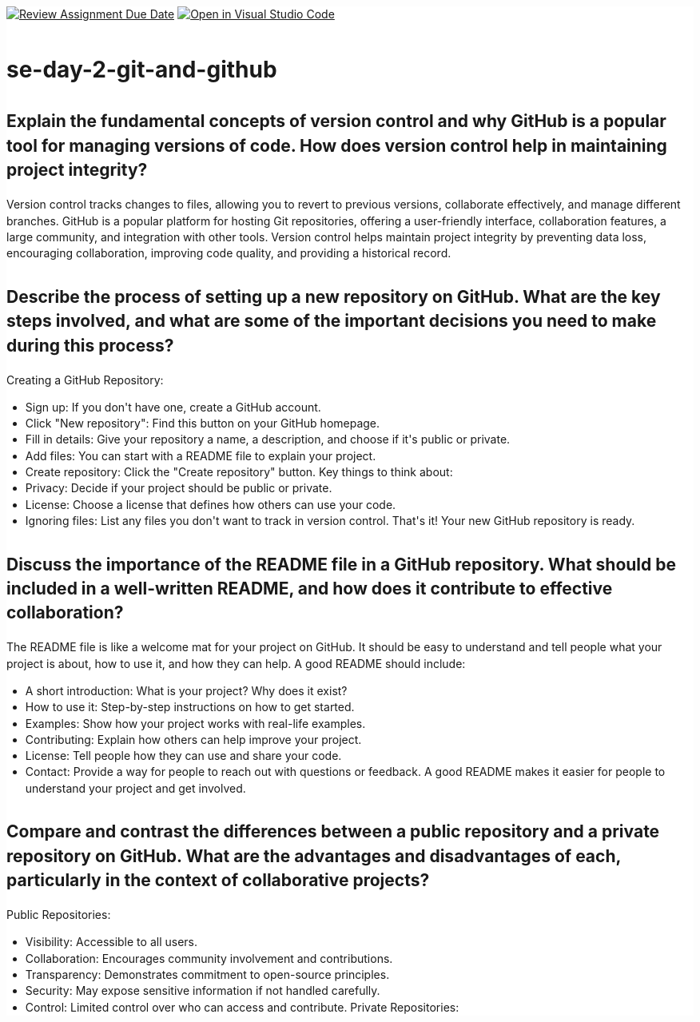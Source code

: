 [![Review Assignment Due Date](https://classroom.github.com/assets/deadline-readme-button-22041afd0340ce965d47ae6ef1cefeee28c7c493a6346c4f15d667ab976d596c.svg)](https://classroom.github.com/a/8wgCKhpZ)
[![Open in Visual Studio Code](https://classroom.github.com/assets/open-in-vscode-2e0aaae1b6195c2367325f4f02e2d04e9abb55f0b24a779b69b11b9e10269abc.svg)](https://classroom.github.com/online_ide?assignment_repo_id=15614733&assignment_repo_type=AssignmentRepo)
# se-day-2-git-and-github
## Explain the fundamental concepts of version control and why GitHub is a popular tool for managing versions of code. How does version control help in maintaining project integrity?
Version control tracks changes to files, allowing you to revert to previous versions, collaborate effectively, and manage different branches. GitHub is a popular platform for hosting Git repositories, offering a user-friendly interface, collaboration features, a large community, and integration with other tools. Version control helps maintain project integrity by preventing data loss, encouraging collaboration, improving code quality, and providing a historical record.

## Describe the process of setting up a new repository on GitHub. What are the key steps involved, and what are some of the important decisions you need to make during this process?
Creating a GitHub Repository:
 * Sign up: If you don't have one, create a GitHub account.
 * Click "New repository": Find this button on your GitHub homepage.
 * Fill in details: Give your repository a name, a description, and choose if it's public or private.
 * Add files: You can start with a README file to explain your project.
 * Create repository: Click the "Create repository" button.
Key things to think about:
 * Privacy: Decide if your project should be public or private.
 * License: Choose a license that defines how others can use your code.
 * Ignoring files: List any files you don't want to track in version control.
That's it! Your new GitHub repository is ready.

## Discuss the importance of the README file in a GitHub repository. What should be included in a well-written README, and how does it contribute to effective collaboration?
The README file is like a welcome mat for your project on GitHub. It should be easy to understand and tell people what your project is about, how to use it, and how they can help.
A good README should include:
 * A short introduction: What is your project? Why does it exist?
 * How to use it: Step-by-step instructions on how to get started.
 * Examples: Show how your project works with real-life examples.
 * Contributing: Explain how others can help improve your project.
 * License: Tell people how they can use and share your code.
 * Contact: Provide a way for people to reach out with questions or feedback.
A good README makes it easier for people to understand your project and get involved.
## Compare and contrast the differences between a public repository and a private repository on GitHub. What are the advantages and disadvantages of each, particularly in the context of collaborative projects?
Public Repositories:
 * Visibility: Accessible to all users.
 * Collaboration: Encourages community involvement and contributions.
 * Transparency: Demonstrates commitment to open-source principles.
 * Security: May expose sensitive information if not handled carefully.
 * Control: Limited control over who can access and contribute.
Private Repositories: